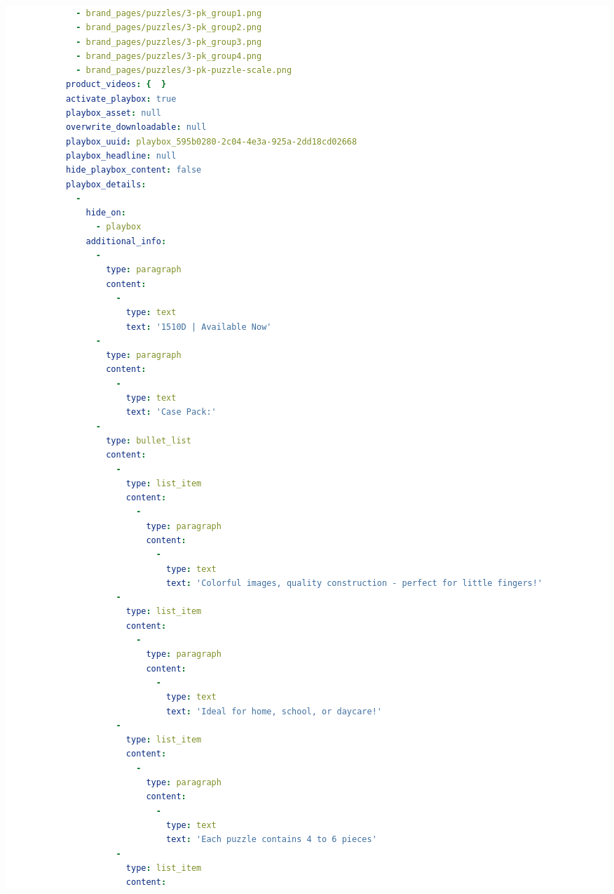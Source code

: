 ```yaml
              - brand_pages/puzzles/3-pk_group1.png
              - brand_pages/puzzles/3-pk_group2.png
              - brand_pages/puzzles/3-pk_group3.png
              - brand_pages/puzzles/3-pk_group4.png
              - brand_pages/puzzles/3-pk-puzzle-scale.png
            product_videos: {  }
            activate_playbox: true
            playbox_asset: null
            overwrite_downloadable: null
            playbox_uuid: playbox_595b0280-2c04-4e3a-925a-2dd18cd02668
            playbox_headline: null
            hide_playbox_content: false
            playbox_details:
              -
                hide_on:
                  - playbox
                additional_info:
                  -
                    type: paragraph
                    content:
                      -
                        type: text
                        text: '1510D | Available Now'
                  -
                    type: paragraph
                    content:
                      -
                        type: text
                        text: 'Case Pack:'
                  -
                    type: bullet_list
                    content:
                      -
                        type: list_item
                        content:
                          -
                            type: paragraph
                            content:
                              -
                                type: text
                                text: 'Colorful images, quality construction - perfect for little fingers!'
                      -
                        type: list_item
                        content:
                          -
                            type: paragraph
                            content:
                              -
                                type: text
                                text: 'Ideal for home, school, or daycare!'
                      -
                        type: list_item
                        content:
                          -
                            type: paragraph
                            content:
                              -
                                type: text
                                text: 'Each puzzle contains 4 to 6 pieces'
                      -
                        type: list_item
                        content:
```
